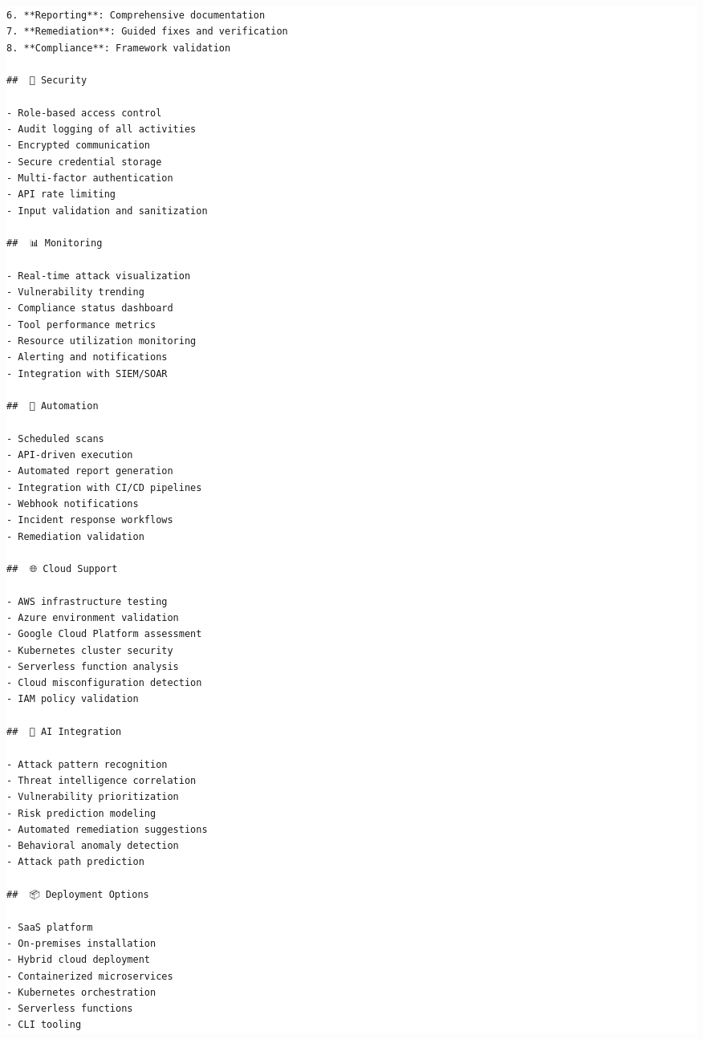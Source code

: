 ```mermaid
6. **Reporting**: Comprehensive documentation
7. **Remediation**: Guided fixes and verification
8. **Compliance**: Framework validation

##  🔐 Security

- Role-based access control
- Audit logging of all activities
- Encrypted communication
- Secure credential storage
- Multi-factor authentication
- API rate limiting
- Input validation and sanitization

##  📊 Monitoring

- Real-time attack visualization
- Vulnerability trending
- Compliance status dashboard
- Tool performance metrics
- Resource utilization monitoring
- Alerting and notifications
- Integration with SIEM/SOAR

##  🔄 Automation

- Scheduled scans
- API-driven execution
- Automated report generation
- Integration with CI/CD pipelines
- Webhook notifications
- Incident response workflows
- Remediation validation

##  🌐 Cloud Support

- AWS infrastructure testing
- Azure environment validation
- Google Cloud Platform assessment
- Kubernetes cluster security
- Serverless function analysis
- Cloud misconfiguration detection
- IAM policy validation

##  🤖 AI Integration

- Attack pattern recognition
- Threat intelligence correlation
- Vulnerability prioritization
- Risk prediction modeling
- Automated remediation suggestions
- Behavioral anomaly detection
- Attack path prediction

##  📦 Deployment Options

- SaaS platform
- On-premises installation
- Hybrid cloud deployment
- Containerized microservices
- Kubernetes orchestration
- Serverless functions
- CLI tooling
```